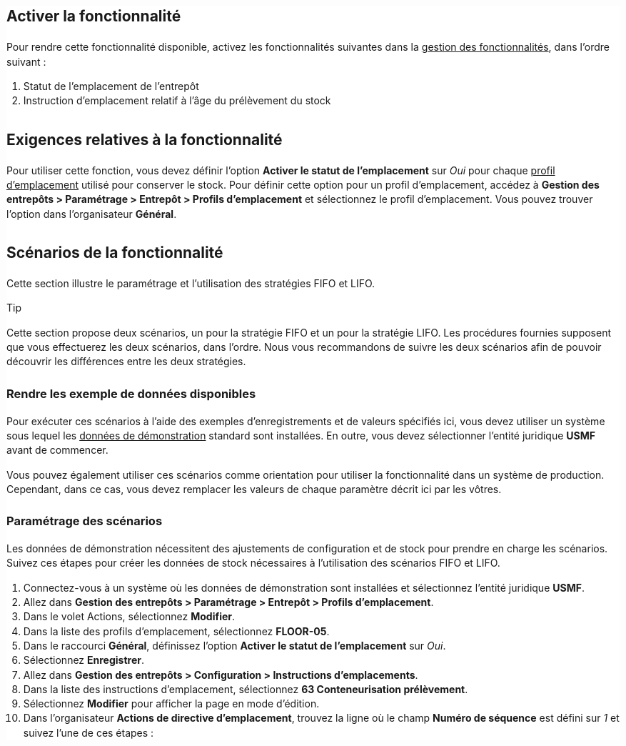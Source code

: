 ## <a name="turn-on-the-feature"></a>Activer la fonctionnalité

Pour rendre cette fonctionnalité disponible, activez les fonctionnalités suivantes dans la [gestion des fonctionnalités](../../fin-ops-core/fin-ops/get-started/feature-management/feature-management-overview.md), dans l’ordre suivant :

1. Statut de l’emplacement de l’entrepôt
1. Instruction d’emplacement relatif à l’âge du prélèvement du stock

## <a name="feature-requirements"></a>Exigences relatives à la fonctionnalité

Pour utiliser cette fonction, vous devez définir l’option **Activer le statut de l’emplacement** sur *Oui* pour chaque [profil d’emplacement](tasks/create-location-profile.md) utilisé pour conserver le stock. Pour définir cette option pour un profil d’emplacement, accédez à **Gestion des entrepôts \> Paramétrage \> Entrepôt \> Profils d’emplacement** et sélectionnez le profil d’emplacement. Vous pouvez trouver l’option dans l’organisateur **Général**.

## <a name="feature-scenarios"></a>Scénarios de la fonctionnalité

Cette section illustre le paramétrage et l’utilisation des stratégies FIFO et LIFO.

> [!TIP]
> Cette section propose deux scénarios, un pour la stratégie FIFO et un pour la stratégie LIFO. Les procédures fournies supposent que vous effectuerez les deux scénarios, dans l’ordre. Nous vous recommandons de suivre les deux scénarios afin de pouvoir découvrir les différences entre les deux stratégies.

### <a name="make-sample-data-available"></a>Rendre les exemple de données disponibles

Pour exécuter ces scénarios à l’aide des exemples d’enregistrements et de valeurs spécifiés ici, vous devez utiliser un système sous lequel les [données de démonstration](../../fin-ops-core/dev-itpro/deployment/deploy-demo-environment.md) standard sont installées. En outre, vous devez sélectionner l’entité juridique **USMF** avant de commencer.

Vous pouvez également utiliser ces scénarios comme orientation pour utiliser la fonctionnalité dans un système de production. Cependant, dans ce cas, vous devez remplacer les valeurs de chaque paramètre décrit ici par les vôtres.

### <a name="set-up-the-scenarios"></a><a name="demo-set-up"></a>Paramétrage des scénarios

Les données de démonstration nécessitent des ajustements de configuration et de stock pour prendre en charge les scénarios. Suivez ces étapes pour créer les données de stock nécessaires à l’utilisation des scénarios FIFO et LIFO.

1. Connectez-vous à un système où les données de démonstration sont installées et sélectionnez l’entité juridique **USMF**.
1. Allez dans **Gestion des entrepôts \> Paramétrage \> Entrepôt \> Profils d’emplacement**.
1. Dans le volet Actions, sélectionnez **Modifier**.
1. Dans la liste des profils d’emplacement, sélectionnez **FLOOR-05**.
1. Dans le raccourci **Général**, définissez l’option **Activer le statut de l’emplacement** sur *Oui*.
1. Sélectionnez **Enregistrer**.
1. Allez dans **Gestion des entrepôts \> Configuration \> Instructions d’emplacements**.
1. Dans la liste des instructions d’emplacement, sélectionnez **63 Conteneurisation prélèvement**.
1. Sélectionnez **Modifier** pour afficher la page en mode d’édition.
1. Dans l’organisateur **Actions de directive d’emplacement**, trouvez la ligne où le champ **Numéro de séquence** est défini sur *1* et suivez l’une de ces étapes :
